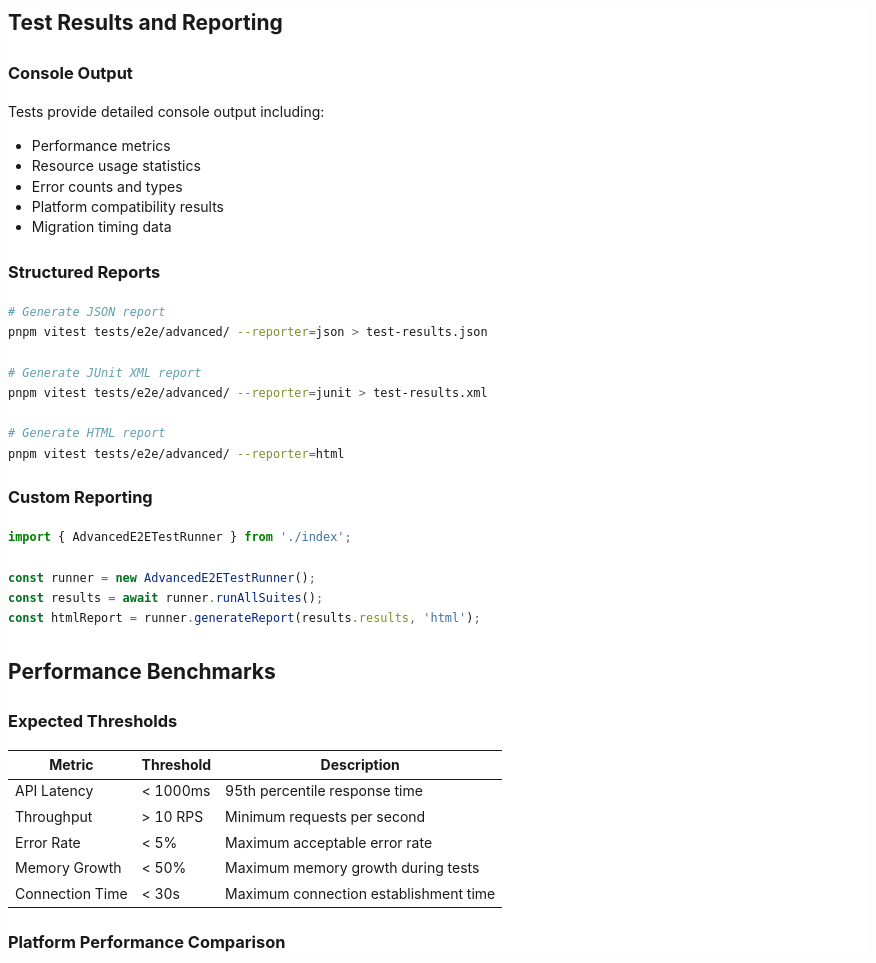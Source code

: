 ## Test Results and Reporting

### Console Output

Tests provide detailed console output including:
- Performance metrics
- Resource usage statistics
- Error counts and types
- Platform compatibility results
- Migration timing data

### Structured Reports

```bash
# Generate JSON report
pnpm vitest tests/e2e/advanced/ --reporter=json > test-results.json

# Generate JUnit XML report
pnpm vitest tests/e2e/advanced/ --reporter=junit > test-results.xml

# Generate HTML report
pnpm vitest tests/e2e/advanced/ --reporter=html
```

### Custom Reporting

```typescript
import { AdvancedE2ETestRunner } from './index';

const runner = new AdvancedE2ETestRunner();
const results = await runner.runAllSuites();
const htmlReport = runner.generateReport(results.results, 'html');
```

## Performance Benchmarks

### Expected Thresholds

| Metric | Threshold | Description |
|--------|-----------|-------------|
| API Latency | < 1000ms | 95th percentile response time |
| Throughput | > 10 RPS | Minimum requests per second |
| Error Rate | < 5% | Maximum acceptable error rate |
| Memory Growth | < 50% | Maximum memory growth during tests |
| Connection Time | < 30s | Maximum connection establishment time |

### Platform Performance Comparison

